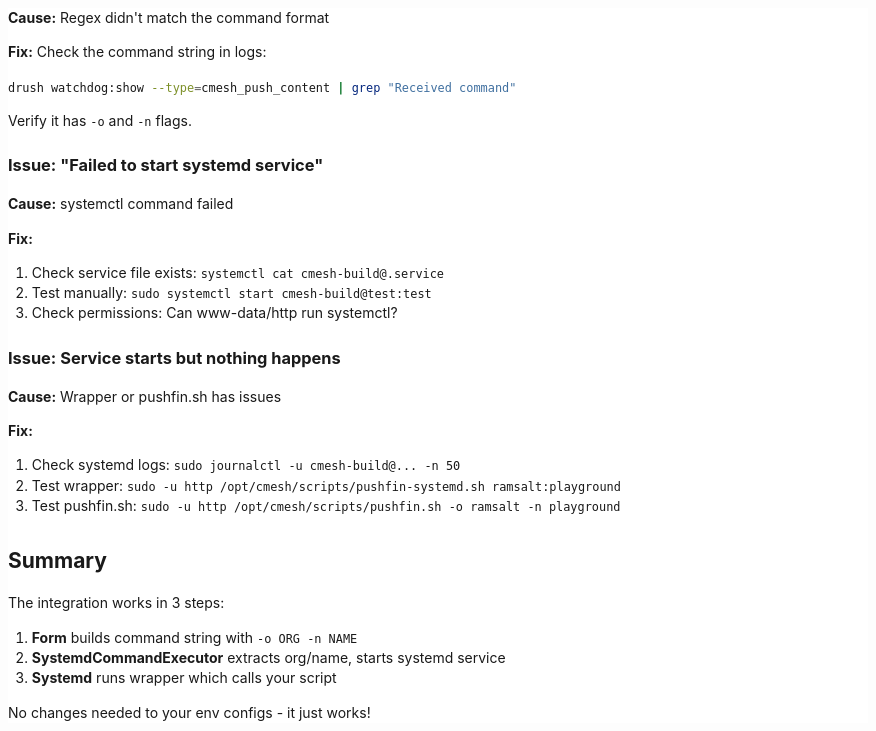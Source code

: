 **Cause:** Regex didn't match the command format

**Fix:** Check the command string in logs:
```bash
drush watchdog:show --type=cmesh_push_content | grep "Received command"
```

Verify it has `-o` and `-n` flags.

### Issue: "Failed to start systemd service"

**Cause:** systemctl command failed

**Fix:** 
1. Check service file exists: `systemctl cat cmesh-build@.service`
2. Test manually: `sudo systemctl start cmesh-build@test:test`
3. Check permissions: Can www-data/http run systemctl?

### Issue: Service starts but nothing happens

**Cause:** Wrapper or pushfin.sh has issues

**Fix:**
1. Check systemd logs: `sudo journalctl -u cmesh-build@... -n 50`
2. Test wrapper: `sudo -u http /opt/cmesh/scripts/pushfin-systemd.sh ramsalt:playground`
3. Test pushfin.sh: `sudo -u http /opt/cmesh/scripts/pushfin.sh -o ramsalt -n playground`

## Summary

The integration works in 3 steps:

1. **Form** builds command string with `-o ORG -n NAME`
2. **SystemdCommandExecutor** extracts org/name, starts systemd service
3. **Systemd** runs wrapper which calls your script

No changes needed to your env configs - it just works!
